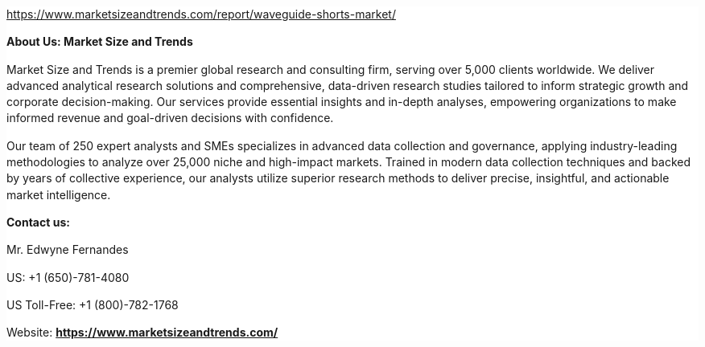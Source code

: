 <a href="https://www.marketsizeandtrends.com/report/waveguide-shorts-market/">https://www.marketsizeandtrends.com/report/waveguide-shorts-market/</a></strong></p><p><strong>About Us: Market Size and Trends</strong></p><p>Market Size and Trends is a premier global research and consulting firm, serving over 5,000 clients worldwide. We deliver advanced analytical research solutions and comprehensive, data-driven research studies tailored to inform strategic growth and corporate decision-making. Our services provide essential insights and in-depth analyses, empowering organizations to make informed revenue and goal-driven decisions with confidence.</p><p>Our team of 250 expert analysts and SMEs specializes in advanced data collection and governance, applying industry-leading methodologies to analyze over 25,000 niche and high-impact markets. Trained in modern data collection techniques and backed by years of collective experience, our analysts utilize superior research methods to deliver precise, insightful, and actionable market intelligence.</p><p><strong>Contact us:</strong></p><p>Mr. Edwyne Fernandes</p><p>US: +1 (650)-781-4080</p><p>US Toll-Free: +1 (800)-782-1768</p><p>Website: <strong><a href="https://www.marketsizeandtrends.com/">https://www.marketsizeandtrends.com/</a></strong></p>
